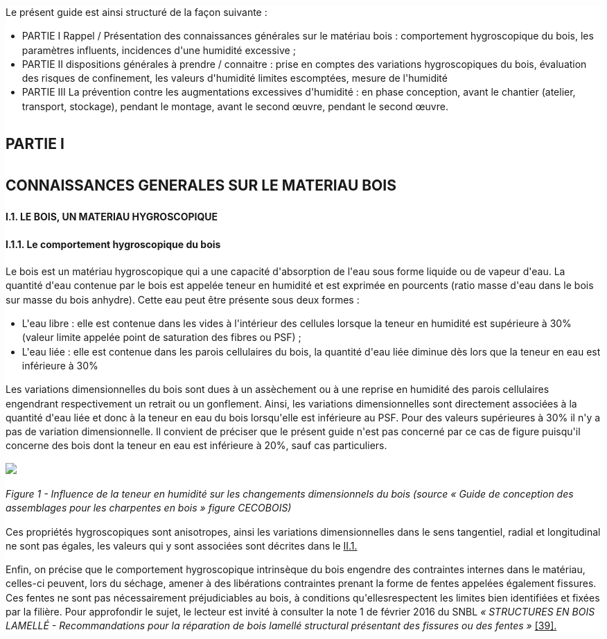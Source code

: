 Le présent guide est ainsi structuré de la façon suivante :

- PARTIE I Rappel / Présentation des connaissances générales sur le matériau bois : comportement hygroscopique du bois, les paramètres influents, incidences d'une humidité excessive ;
- PARTIE II dispositions générales à prendre / connaitre : prise en comptes des variations hygroscopiques du bois, évaluation des risques de confinement, les valeurs d'humidité limites escomptées, mesure de l'humidité
- PARTIE III La prévention contre les augmentations excessives d'humidité : en phase conception, avant le chantier (atelier, transport, stockage), pendant le montage, avant le second œuvre, pendant le second œuvre.

## **PARTIE I**

## <span id="page-7-0"></span>**CONNAISSANCES GENERALES SUR LE MATERIAU BOIS**

#### <span id="page-8-1"></span><span id="page-8-0"></span>**I.1. LE BOIS, UN MATERIAU HYGROSCOPIQUE**

#### **I.1.1. Le comportement hygroscopique du bois**

Le bois est un matériau hygroscopique qui a une capacité d'absorption de l'eau sous forme liquide ou de vapeur d'eau. La quantité d'eau contenue par le bois est appelée teneur en humidité et est exprimée en pourcents (ratio masse d'eau dans le bois sur masse du bois anhydre). Cette eau peut être présente sous deux formes :

- L'eau libre : elle est contenue dans les vides à l'intérieur des cellules lorsque la teneur en humidité est supérieure à 30% (valeur limite appelée point de saturation des fibres ou PSF) ;
- L'eau liée : elle est contenue dans les parois cellulaires du bois, la quantité d'eau liée diminue dès lors que la teneur en eau est inférieure à 30%

Les variations dimensionnelles du bois sont dues à un assèchement ou à une reprise en humidité des parois cellulaires engendrant respectivement un retrait ou un gonflement. Ainsi, les variations dimensionnelles sont directement associées à la quantité d'eau liée et donc à la teneur en eau du bois lorsqu'elle est inférieure au PSF. Pour des valeurs supérieures à 30% il n'y a pas de variation dimensionnelle. Il convient de préciser que le présent guide n'est pas concerné par ce cas de figure puisqu'il concerne des bois dont la teneur en eau est inférieure à 20%, sauf cas particuliers.

![](<images/Construction bois et gestion de l'humidité en phase chantier/_page_8_Figure_8.jpeg>)

*Figure 1 - Influence de la teneur en humidité sur les changements dimensionnels du bois (source « Guide de conception des assemblages pour les charpentes en bois » figure CECOBOIS)*

Ces propriétés hygroscopiques sont anisotropes, ainsi les variations dimensionnelles dans le sens tangentiel, radial et longitudinal ne sont pas égales, les valeurs qui y sont associées sont décrites dans le [II.1.](#page-17-0)

Enfin, on précise que le comportement hygroscopique intrinsèque du bois engendre des contraintes internes dans le matériau, celles-ci peuvent, lors du séchage, amener à des libérations contraintes prenant la forme de fentes appelées également fissures. Ces fentes ne sont pas nécessairement préjudiciables au bois, à conditions qu'ellesrespectent les limites bien identifiées et fixées par la filière. Pour approfondir le sujet, le lecteur est invité à consulter la note 1 de février 2016 du SNBL *« STRUCTURES EN BOIS LAMELLÉ - Recommandations pour la réparation de bois lamellé structural présentant des fissures ou des fentes »* [\[39\].](#page-77-0)
